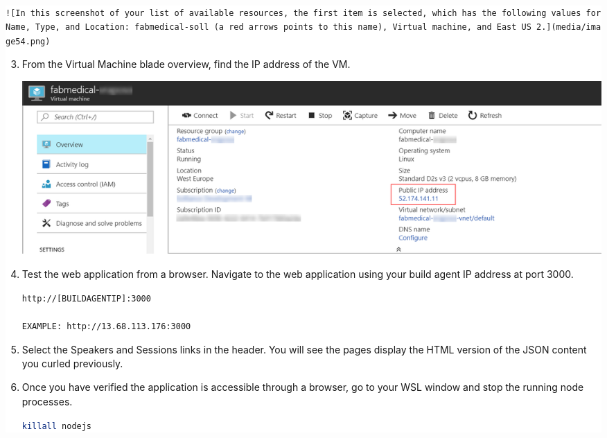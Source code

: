     ![In this screenshot of your list of available resources, the first item is selected, which has the following values for Name, Type, and Location: fabmedical-soll (a red arrows points to this name), Virtual machine, and East US 2.](media/image54.png)

3. From the Virtual Machine blade overview, find the IP address of the VM.

    ![In the Virtual Machine blade, Overview is selected on the left and Public IP address 52.174.141.11 is highlighted on the right.](media/image26.png)

4. Test the web application from a browser. Navigate to the web application using your build agent IP address at port 3000.

    ```text
    http://[BUILDAGENTIP]:3000

    EXAMPLE: http://13.68.113.176:3000
    ```

5. Select the Speakers and Sessions links in the header. You will see the pages display the HTML version of the JSON content you curled previously.

6. Once you have verified the application is accessible through a browser, go to your WSL window and stop the running node processes.

    ```bash
    killall nodejs
    ```
